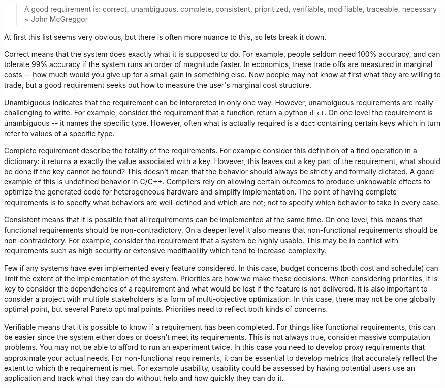 > A good requirement is: correct, unambiguous, complete, consistent, prioritized, verifiable, modifiable, traceable, necessary ~ John McGreggor

At first this list seems very obvious, but there is often more nuance to this, so lets break it down.

Correct means that the system does exactly what it is supposed to do.
For example, people seldom need 100% accuracy, and can tolerate 99% accuracy if the system runs an order of magnitude faster.
In economics, these trade offs are measured in marginal costs -- how much would you give up for a small gain in something else.
Now people may not know at first what they are willing to trade, but a good requirement seeks out how to measure the user's marginal cost structure.

Unambiguous indicates that the requirement can be interpreted in only one way.
However, unambiguous requirements are really challenging to write.
For example, consider the requirement that a function return a python `dict`.
On one level the requirement is unambiguous -- it names the specific type.
However, often what is actually required is a `dict` containing certain keys which in turn refer to values of a specific type.

Complete requirement describe the totality of the requirements.
For example consider this definition of a find operation in a dictionary: it returns a exactly the value associated with a key.
However, this leaves out a key part of the requirement, what should be done if the key cannot be found?
This doesn't mean that the behavior should always be strictly and formally dictated.
A good example of this is undefined behavior in C/C++.
Compilers rely on allowing certain outcomes to produce unknowable effects to optimize the generated code for heterogeneous hardware and simplify implementation.
The point of having complete requirements is to specify what behaviors are well-defined and which are not; not to specify which behavior to take in every case.

Consistent means that it is possible that all requirements can be implemented at the same time.
On one level, this means that functional requirements should be non-contradictory.
On a deeper level it also means that non-functional requirements should be non-contradictory.
For example, consider the requirement that a system be highly usable.
This may be in conflict with requirements such as high security or extensive modifiability which tend to increase complexity.

Few if any systems have ever implemented every feature considered.
In this case, budget concerns (both cost and schedule) can limit the extent of the implementation of the system.
Priorities are how we make these decisions.
When considering priorities, it is key to consider the dependencies of a requirement and what would be lost if the feature is not delivered.
It is also important to consider a project with multiple stakeholders is a form of multi-objective optimization.
In this case, there may not be one globally optimal point, but several Pareto optimal points.
Priorities need to reflect both kinds of concerns.

Verifiable means that it is possible to know if a requirement has been completed.
For things like functional requirements, this can be easier since the system either does or doesn't meet its requirements.
This is not always true, consider massive computation problems.
You may not be able to afford to run an experiment twice.
In this case you need to develop proxy requirements that approximate your actual needs.
For non-functional requirements, it can be essential to develop metrics that accurately reflect the extent to which the requirement is met.
For example usability, usability could be assessed by having potential users use an application and track what they can do without help and how quickly they can do it.
